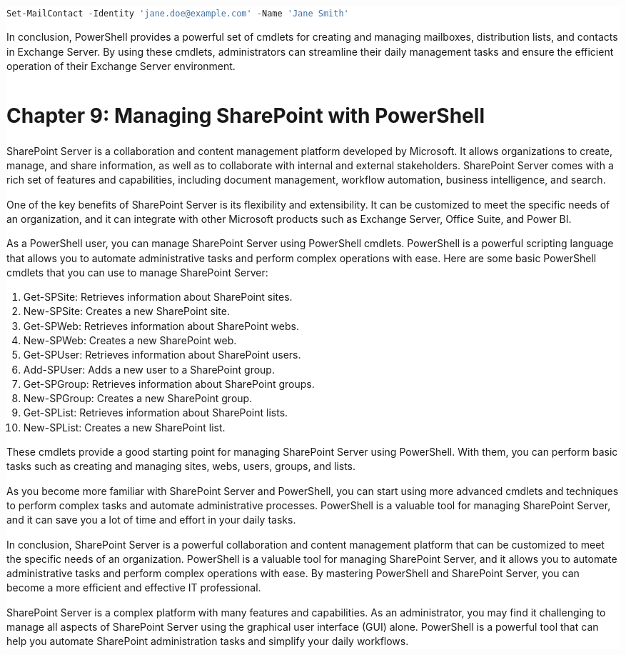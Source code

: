
```powershell
Set-MailContact -Identity 'jane.doe@example.com' -Name 'Jane Smith'
```
In conclusion, PowerShell provides a powerful set of cmdlets for creating and managing mailboxes, distribution lists, and contacts in Exchange Server. By using these cmdlets, administrators can streamline their daily management tasks and ensure the efficient operation of their Exchange Server environment.





# Chapter 9: Managing SharePoint with PowerShell

SharePoint Server is a collaboration and content management platform developed by Microsoft. It allows organizations to create, manage, and share information, as well as to collaborate with internal and external stakeholders. SharePoint Server comes with a rich set of features and capabilities, including document management, workflow automation, business intelligence, and search.

One of the key benefits of SharePoint Server is its flexibility and extensibility. It can be customized to meet the specific needs of an organization, and it can integrate with other Microsoft products such as Exchange Server, Office Suite, and Power BI.

As a PowerShell user, you can manage SharePoint Server using PowerShell cmdlets. PowerShell is a powerful scripting language that allows you to automate administrative tasks and perform complex operations with ease. Here are some basic PowerShell cmdlets that you can use to manage SharePoint Server:

1. Get-SPSite: Retrieves information about SharePoint sites.
2. New-SPSite: Creates a new SharePoint site.
3. Get-SPWeb: Retrieves information about SharePoint webs.
4. New-SPWeb: Creates a new SharePoint web.
5. Get-SPUser: Retrieves information about SharePoint users.
6. Add-SPUser: Adds a new user to a SharePoint group.
7. Get-SPGroup: Retrieves information about SharePoint groups.
8. New-SPGroup: Creates a new SharePoint group.
9. Get-SPList: Retrieves information about SharePoint lists.
10. New-SPList: Creates a new SharePoint list.

These cmdlets provide a good starting point for managing SharePoint Server using PowerShell. With them, you can perform basic tasks such as creating and managing sites, webs, users, groups, and lists.

As you become more familiar with SharePoint Server and PowerShell, you can start using more advanced cmdlets and techniques to perform complex tasks and automate administrative processes. PowerShell is a valuable tool for managing SharePoint Server, and it can save you a lot of time and effort in your daily tasks.

In conclusion, SharePoint Server is a powerful collaboration and content management platform that can be customized to meet the specific needs of an organization. PowerShell is a valuable tool for managing SharePoint Server, and it allows you to automate administrative tasks and perform complex operations with ease. By mastering PowerShell and SharePoint Server, you can become a more efficient and effective IT professional.


SharePoint Server is a complex platform with many features and capabilities. As an administrator, you may find it challenging to manage all aspects of SharePoint Server using the graphical user interface (GUI) alone. PowerShell is a powerful tool that can help you automate SharePoint administration tasks and simplify your daily workflows.
